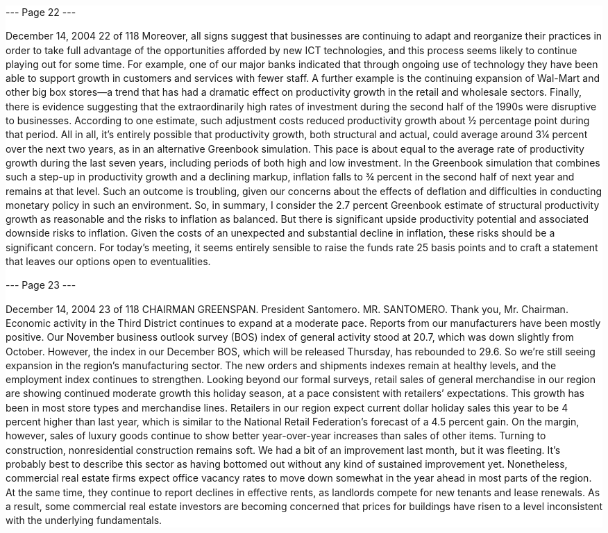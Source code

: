 --- Page 22 ---

December 14, 2004 22 of 118
Moreover, all signs suggest that businesses are continuing to adapt and reorganize their
practices in order to take full advantage of the opportunities afforded by new ICT technologies, and
this process seems likely to continue playing out for some time. For example, one of our major
banks indicated that through ongoing use of technology they have been able to support growth in
customers and services with fewer staff. A further example is the continuing expansion of
Wal-Mart and other big box stores—a trend that has had a dramatic effect on productivity growth in
the retail and wholesale sectors.
Finally, there is evidence suggesting that the extraordinarily high rates of investment during
the second half of the 1990s were disruptive to businesses. According to one estimate, such
adjustment costs reduced productivity growth about ½ percentage point during that period. All in
all, it’s entirely possible that productivity growth, both structural and actual, could average around
3¼ percent over the next two years, as in an alternative Greenbook simulation. This pace is about
equal to the average rate of productivity growth during the last seven years, including periods of
both high and low investment. In the Greenbook simulation that combines such a step-up in
productivity growth and a declining markup, inflation falls to ¾ percent in the second half of next
year and remains at that level. Such an outcome is troubling, given our concerns about the effects of
deflation and difficulties in conducting monetary policy in such an environment.
So, in summary, I consider the 2.7 percent Greenbook estimate of structural productivity
growth as reasonable and the risks to inflation as balanced. But there is significant upside
productivity potential and associated downside risks to inflation. Given the costs of an unexpected
and substantial decline in inflation, these risks should be a significant concern. For today’s meeting,
it seems entirely sensible to raise the funds rate 25 basis points and to craft a statement that leaves
our options open to eventualities.

--- Page 23 ---

December 14, 2004 23 of 118
CHAIRMAN GREENSPAN. President Santomero.
MR. SANTOMERO. Thank you, Mr. Chairman. Economic activity in the Third District
continues to expand at a moderate pace. Reports from our manufacturers have been mostly
positive. Our November business outlook survey (BOS) index of general activity stood at 20.7,
which was down slightly from October. However, the index in our December BOS, which will be
released Thursday, has rebounded to 29.6. So we’re still seeing expansion in the region’s
manufacturing sector. The new orders and shipments indexes remain at healthy levels, and the
employment index continues to strengthen.
Looking beyond our formal surveys, retail sales of general merchandise in our region are
showing continued moderate growth this holiday season, at a pace consistent with retailers’
expectations. This growth has been in most store types and merchandise lines. Retailers in our
region expect current dollar holiday sales this year to be 4 percent higher than last year, which is
similar to the National Retail Federation’s forecast of a 4.5 percent gain. On the margin, however,
sales of luxury goods continue to show better year-over-year increases than sales of other items.
Turning to construction, nonresidential construction remains soft. We had a bit of an
improvement last month, but it was fleeting. It’s probably best to describe this sector as having
bottomed out without any kind of sustained improvement yet. Nonetheless, commercial real estate
firms expect office vacancy rates to move down somewhat in the year ahead in most parts of the
region. At the same time, they continue to report declines in effective rents, as landlords compete
for new tenants and lease renewals. As a result, some commercial real estate investors are
becoming concerned that prices for buildings have risen to a level inconsistent with the underlying
fundamentals.
